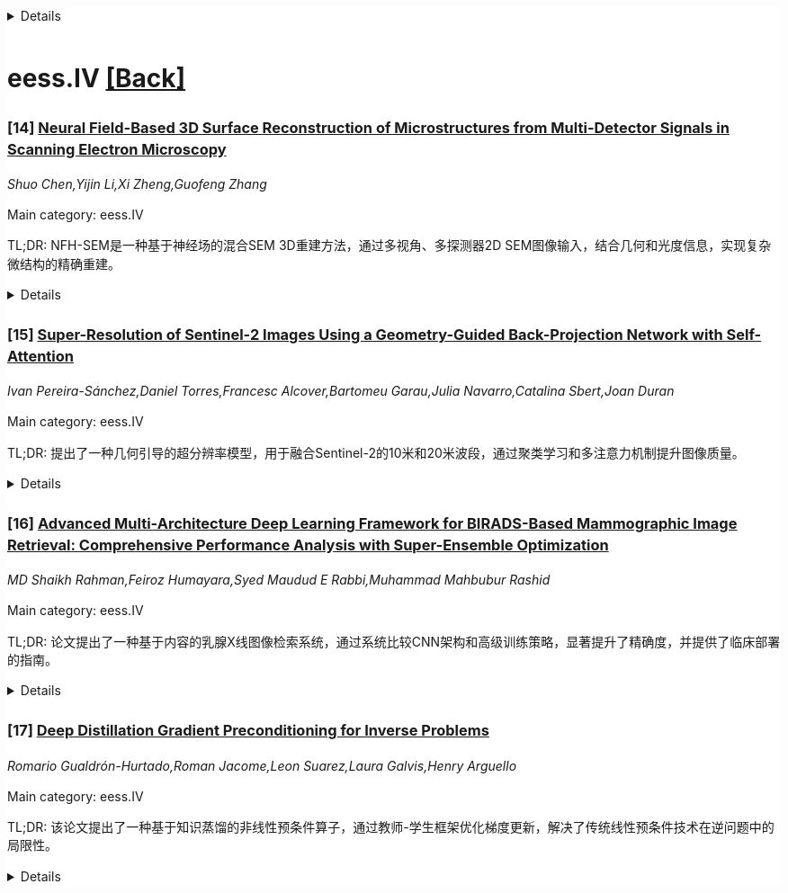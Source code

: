 <details><summary>Details</summary></details>


<div id='eess.IV'></div>

# eess.IV [[Back]](#toc)

### [14] [Neural Field-Based 3D Surface Reconstruction of Microstructures from Multi-Detector Signals in Scanning Electron Microscopy](https://arxiv.org/abs/2508.04728)
*Shuo Chen,Yijin Li,Xi Zheng,Guofeng Zhang*

Main category: eess.IV

TL;DR: NFH-SEM是一种基于神经场的混合SEM 3D重建方法，通过多视角、多探测器2D SEM图像输入，结合几何和光度信息，实现复杂微结构的精确重建。


<details><summary>Details</summary></details>


### [15] [Super-Resolution of Sentinel-2 Images Using a Geometry-Guided Back-Projection Network with Self-Attention](https://arxiv.org/abs/2508.04729)
*Ivan Pereira-Sánchez,Daniel Torres,Francesc Alcover,Bartomeu Garau,Julia Navarro,Catalina Sbert,Joan Duran*

Main category: eess.IV

TL;DR: 提出了一种几何引导的超分辨率模型，用于融合Sentinel-2的10米和20米波段，通过聚类学习和多注意力机制提升图像质量。


<details><summary>Details</summary></details>


### [16] [Advanced Multi-Architecture Deep Learning Framework for BIRADS-Based Mammographic Image Retrieval: Comprehensive Performance Analysis with Super-Ensemble Optimization](https://arxiv.org/abs/2508.04790)
*MD Shaikh Rahman,Feiroz Humayara,Syed Maudud E Rabbi,Muhammad Mahbubur Rashid*

Main category: eess.IV

TL;DR: 论文提出了一种基于内容的乳腺X线图像检索系统，通过系统比较CNN架构和高级训练策略，显著提升了精确度，并提供了临床部署的指南。


<details><summary>Details</summary></details>


### [17] [Deep Distillation Gradient Preconditioning for Inverse Problems](https://arxiv.org/abs/2508.04832)
*Romario Gualdrón-Hurtado,Roman Jacome,Leon Suarez,Laura Galvis,Henry Arguello*

Main category: eess.IV

TL;DR: 该论文提出了一种基于知识蒸馏的非线性预条件算子，通过教师-学生框架优化梯度更新，解决了传统线性预条件技术在逆问题中的局限性。


<details><summary>Details</summary></details>
